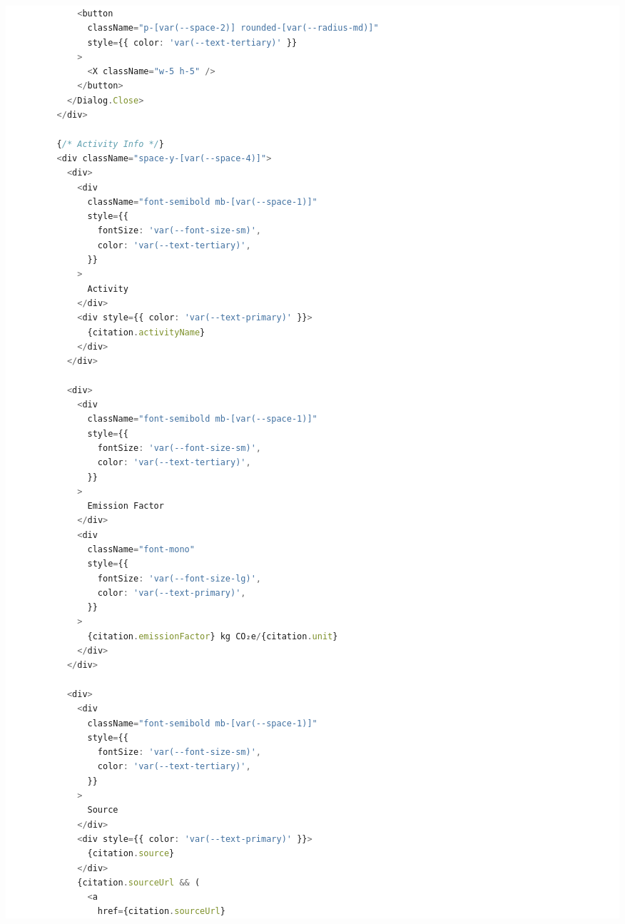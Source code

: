 ```typescript
              <button
                className="p-[var(--space-2)] rounded-[var(--radius-md)]"
                style={{ color: 'var(--text-tertiary)' }}
              >
                <X className="w-5 h-5" />
              </button>
            </Dialog.Close>
          </div>

          {/* Activity Info */}
          <div className="space-y-[var(--space-4)]">
            <div>
              <div
                className="font-semibold mb-[var(--space-1)]"
                style={{
                  fontSize: 'var(--font-size-sm)',
                  color: 'var(--text-tertiary)',
                }}
              >
                Activity
              </div>
              <div style={{ color: 'var(--text-primary)' }}>
                {citation.activityName}
              </div>
            </div>

            <div>
              <div
                className="font-semibold mb-[var(--space-1)]"
                style={{
                  fontSize: 'var(--font-size-sm)',
                  color: 'var(--text-tertiary)',
                }}
              >
                Emission Factor
              </div>
              <div
                className="font-mono"
                style={{
                  fontSize: 'var(--font-size-lg)',
                  color: 'var(--text-primary)',
                }}
              >
                {citation.emissionFactor} kg CO₂e/{citation.unit}
              </div>
            </div>

            <div>
              <div
                className="font-semibold mb-[var(--space-1)]"
                style={{
                  fontSize: 'var(--font-size-sm)',
                  color: 'var(--text-tertiary)',
                }}
              >
                Source
              </div>
              <div style={{ color: 'var(--text-primary)' }}>
                {citation.source}
              </div>
              {citation.sourceUrl && (
                <a
                  href={citation.sourceUrl}
```